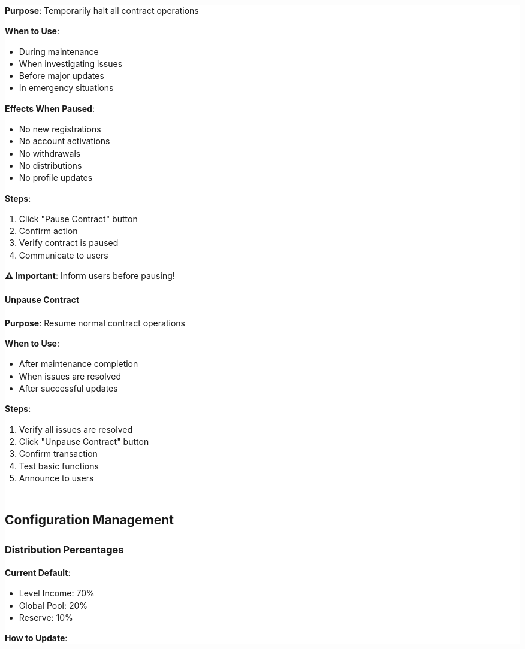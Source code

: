 **Purpose**: Temporarily halt all contract operations

**When to Use**:

- During maintenance
- When investigating issues
- Before major updates
- In emergency situations

**Effects When Paused**:

- No new registrations
- No account activations
- No withdrawals
- No distributions
- No profile updates

**Steps**:

1. Click "Pause Contract" button
2. Confirm action
3. Verify contract is paused
4. Communicate to users

**⚠️ Important**: Inform users before pausing!

#### Unpause Contract

**Purpose**: Resume normal contract operations

**When to Use**:

- After maintenance completion
- When issues are resolved
- After successful updates

**Steps**:

1. Verify all issues are resolved
2. Click "Unpause Contract" button
3. Confirm transaction
4. Test basic functions
5. Announce to users

---

## Configuration Management

### Distribution Percentages

**Current Default**:

- Level Income: 70%
- Global Pool: 20%
- Reserve: 10%

**How to Update**:

